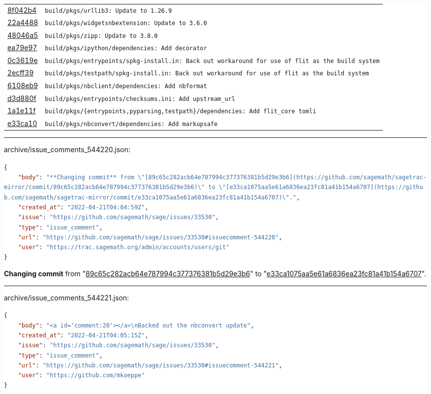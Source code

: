 <table><tr><td><a href="https://github.com/sagemath/sagetrac-mirror/commit/8f042b435bbb1342384eb0defa0e1c85e5e646ef">8f042b4</a></td><td><code>build/pkgs/urllib3: Update to 1.26.9</code></td></tr><tr><td><a href="https://github.com/sagemath/sagetrac-mirror/commit/22a44881aa8be9c9f32e702968d4fd0b4768b4cd">22a4488</a></td><td><code>build/pkgs/widgetsnbextension: Update to 3.6.0</code></td></tr><tr><td><a href="https://github.com/sagemath/sagetrac-mirror/commit/48046a5774271d773a6c40ecaf9bc0c6d1a25585">48046a5</a></td><td><code>build/pkgs/zipp: Update to 3.8.0</code></td></tr><tr><td><a href="https://github.com/sagemath/sagetrac-mirror/commit/ea79e978b43a5fe9c0e10cc8d28273a3c87a0012">ea79e97</a></td><td><code>build/pkgs/ipython/dependencies: Add decorator</code></td></tr><tr><td><a href="https://github.com/sagemath/sagetrac-mirror/commit/0c3619e55143371b531de5b94ba19419b4c6e317">0c3619e</a></td><td><code>build/pkgs/entrypoints/spkg-install.in: Back out workaround for use of flit as the build system</code></td></tr><tr><td><a href="https://github.com/sagemath/sagetrac-mirror/commit/2ecff39475027dd05953c16d4c03153567408f37">2ecff39</a></td><td><code>build/pkgs/testpath/spkg-install.in: Back out workaround for use of flit as the build system</code></td></tr><tr><td><a href="https://github.com/sagemath/sagetrac-mirror/commit/6108eb91a34f98fb4d23d1428baed265112ed202">6108eb9</a></td><td><code>build/pkgs/nbclient/dependencies: Add nbformat</code></td></tr><tr><td><a href="https://github.com/sagemath/sagetrac-mirror/commit/d3d880f88a1e2a8e8824681c48ed2d87a965e8b5">d3d880f</a></td><td><code>build/pkgs/entrypoints/checksums.ini: Add upstream_url</code></td></tr><tr><td><a href="https://github.com/sagemath/sagetrac-mirror/commit/1a1e11f48f1cc3b9acc8ce80ef265f635689ea09">1a1e11f</a></td><td><code>build/pkgs/{entrypoints,pyparsing,testpath}/dependencies: Add flit_core tomli</code></td></tr><tr><td><a href="https://github.com/sagemath/sagetrac-mirror/commit/e33ca1075aa5e61a6836ea23fc81a41b154a6707">e33ca10</a></td><td><code>build/pkgs/nbconvert/dependencies: Add markupsafe</code></td></tr></table>




---

archive/issue_comments_544220.json:
```json
{
    "body": "**Changing commit** from \"[89c65c282acb64e787994c377376381b5d29e3b6](https://github.com/sagemath/sagetrac-mirror/commit/89c65c282acb64e787994c377376381b5d29e3b6)\" to \"[e33ca1075aa5e61a6836ea23fc81a41b154a6707](https://github.com/sagemath/sagetrac-mirror/commit/e33ca1075aa5e61a6836ea23fc81a41b154a6707)\".",
    "created_at": "2022-04-21T04:04:59Z",
    "issue": "https://github.com/sagemath/sage/issues/33530",
    "type": "issue_comment",
    "url": "https://github.com/sagemath/sage/issues/33530#issuecomment-544220",
    "user": "https://trac.sagemath.org/admin/accounts/users/git"
}
```

**Changing commit** from "[89c65c282acb64e787994c377376381b5d29e3b6](https://github.com/sagemath/sagetrac-mirror/commit/89c65c282acb64e787994c377376381b5d29e3b6)" to "[e33ca1075aa5e61a6836ea23fc81a41b154a6707](https://github.com/sagemath/sagetrac-mirror/commit/e33ca1075aa5e61a6836ea23fc81a41b154a6707)".



---

archive/issue_comments_544221.json:
```json
{
    "body": "<a id='comment:20'></a>\nBacked out the nbconvert update",
    "created_at": "2022-04-21T04:05:15Z",
    "issue": "https://github.com/sagemath/sage/issues/33530",
    "type": "issue_comment",
    "url": "https://github.com/sagemath/sage/issues/33530#issuecomment-544221",
    "user": "https://github.com/mkoeppe"
}
```
